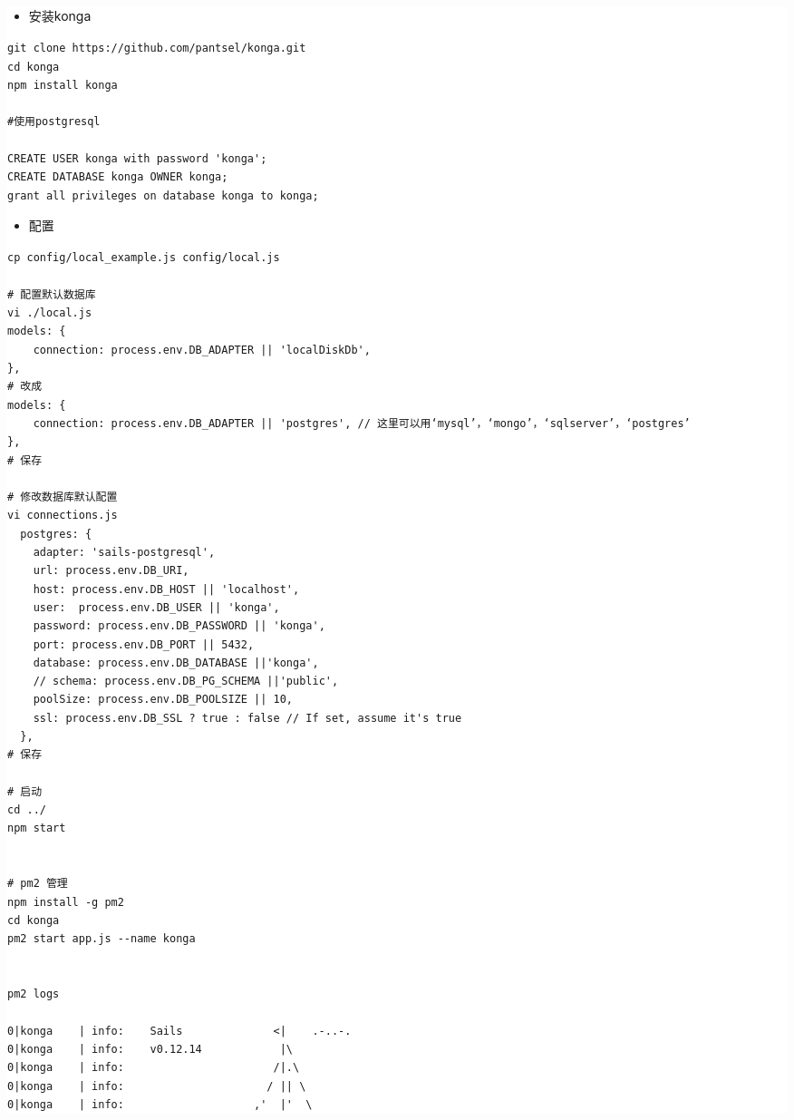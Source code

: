 * 安装konga

```shell
git clone https://github.com/pantsel/konga.git
cd konga
npm install konga

#使用postgresql

CREATE USER konga with password 'konga';
CREATE DATABASE konga OWNER konga; 
grant all privileges on database konga to konga;
```

* 配置

```shell
cp config/local_example.js config/local.js

# 配置默认数据库
vi ./local.js
models: {
    connection: process.env.DB_ADAPTER || 'localDiskDb',
},
# 改成
models: {
    connection: process.env.DB_ADAPTER || 'postgres', // 这里可以用‘mysql’，‘mongo’，‘sqlserver’，‘postgres’
},
# 保存

# 修改数据库默认配置
vi connections.js
  postgres: {
    adapter: 'sails-postgresql',
    url: process.env.DB_URI,
    host: process.env.DB_HOST || 'localhost',
    user:  process.env.DB_USER || 'konga',
    password: process.env.DB_PASSWORD || 'konga',
    port: process.env.DB_PORT || 5432,
    database: process.env.DB_DATABASE ||'konga',
    // schema: process.env.DB_PG_SCHEMA ||'public',
    poolSize: process.env.DB_POOLSIZE || 10,
    ssl: process.env.DB_SSL ? true : false // If set, assume it's true
  },
# 保存

# 启动
cd ../
npm start


# pm2 管理
npm install -g pm2 
cd konga
pm2 start app.js --name konga


pm2 logs

0|konga    | info:    Sails              <|    .-..-.
0|konga    | info:    v0.12.14            |\
0|konga    | info:                       /|.\
0|konga    | info:                      / || \
0|konga    | info:                    ,'  |'  \
```